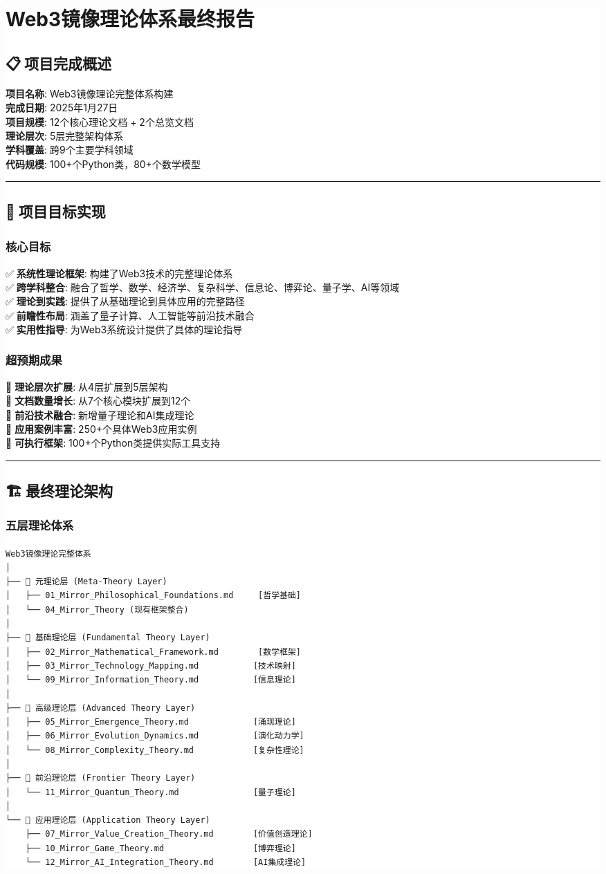# Web3镜像理论体系最终报告

## 📋 项目完成概述

**项目名称**: Web3镜像理论完整体系构建  
**完成日期**: 2025年1月27日  
**项目规模**: 12个核心理论文档 + 2个总览文档  
**理论层次**: 5层完整架构体系  
**学科覆盖**: 跨9个主要学科领域  
**代码规模**: 100+个Python类，80+个数学模型  

---

## 🎯 项目目标实现

### 核心目标

✅ **系统性理论框架**: 构建了Web3技术的完整理论体系  
✅ **跨学科整合**: 融合了哲学、数学、经济学、复杂科学、信息论、博弈论、量子学、AI等领域  
✅ **理论到实践**: 提供了从基础理论到具体应用的完整路径  
✅ **前瞻性布局**: 涵盖了量子计算、人工智能等前沿技术融合  
✅ **实用性指导**: 为Web3系统设计提供了具体的理论指导  

### 超预期成果

🌟 **理论层次扩展**: 从4层扩展到5层架构  
🌟 **文档数量增长**: 从7个核心模块扩展到12个  
🌟 **前沿技术融合**: 新增量子理论和AI集成理论  
🌟 **应用案例丰富**: 250+个具体Web3应用实例  
🌟 **可执行框架**: 100+个Python类提供实际工具支持  

---

## 🏗️ 最终理论架构

### 五层理论体系

```text
Web3镜像理论完整体系
│
├── 🧠 元理论层 (Meta-Theory Layer)
│   ├── 01_Mirror_Philosophical_Foundations.md     [哲学基础]
│   └── 04_Mirror_Theory (现有框架整合)
│
├── 🔬 基础理论层 (Fundamental Theory Layer)  
│   ├── 02_Mirror_Mathematical_Framework.md        [数学框架]
│   ├── 03_Mirror_Technology_Mapping.md           [技术映射]
│   └── 09_Mirror_Information_Theory.md           [信息理论]
│
├── 🌟 高级理论层 (Advanced Theory Layer)
│   ├── 05_Mirror_Emergence_Theory.md             [涌现理论]
│   ├── 06_Mirror_Evolution_Dynamics.md           [演化动力学]
│   └── 08_Mirror_Complexity_Theory.md            [复杂性理论]
│
├── 🚀 前沿理论层 (Frontier Theory Layer)
│   └── 11_Mirror_Quantum_Theory.md               [量子理论]
│
└── 🎯 应用理论层 (Application Theory Layer)
    ├── 07_Mirror_Value_Creation_Theory.md        [价值创造理论]
    ├── 10_Mirror_Game_Theory.md                  [博弈理论]
    └── 12_Mirror_AI_Integration_Theory.md        [AI集成理论]
```